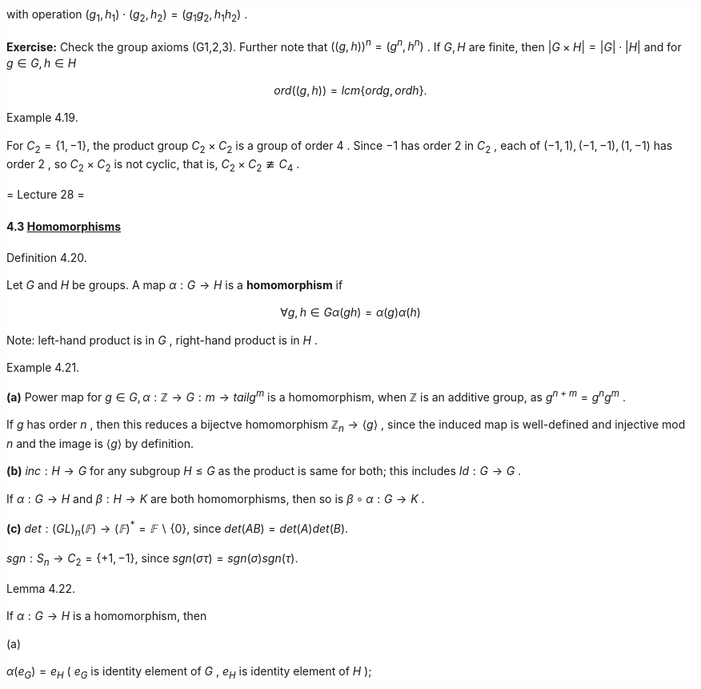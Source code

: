 with operation $\left( g_{1} , h_{1} \right) \cdot \left( g_{2} , h_{2} \right) = \left( g_{1} g_{2} , h_{1} h_{2} \right)$ .

**Exercise:** Check the group axioms (G1,2,3). Further note that $\left(\left( g , h \right)\right)^{n} = \left( g^{n} , h^{n} \right)$ . If $G , H$ are finite, then $\left|G \times H\right| = \left|G\right| \cdot \left|H\right|$ and for $g \in G , h \in H$

$$
ord \left( \left( g , h \right) \right) = lcm \left\{ ord g , ord h \right\} .
$$

Example 4.19.  
  
For $C_{2} = \left\{ 1 , - 1 \right\}$, the product group $C_{2} \times C_{2}$ is a group of order $4$ . Since $- 1$ has order $2$ in $C_{2}$ , each of $\left( - 1 , 1 \right) , \left( - 1 , - 1 \right) , \left( 1 , - 1 \right)$ has order $2$ , so $C_{2} \times C_{2}$ is not cyclic, that is, $C_{2} \times C_{2} \ncong C_{4}$ .

= Lecture 28 =

#### 4.3 [Homomorphisms](MA10209-web.html#QQ2-8-19)

Definition 4.20.  
  
Let $G$ and $H$ be groups. A map $\alpha : G \rightarrow H$ is a **homomorphism** if

$$
\forall g , h \in G \alpha \left( g h \right) = \alpha \left( g \right) \alpha \left( h \right)
$$

Note: left-hand product is in $G$ , right-hand product is in $H$ .

Example 4.21.  
  
**(a)** Power map for $g \in G , \alpha : ℤ \rightarrow G : m \rightarrow tail g^{m}$ is a homomorphism, when $ℤ$ is an additive group, as $g^{n + m} = g^{n} g^{m}$ .

If $g$ has order $n$ , then this reduces a bijectve homomorphism $ℤ_{n} \rightarrow \left<g\right>$ , since the induced map is well-defined and injective mod $n$ and the image is $\left<g\right>$ by definition.

**(b)** $inc : H \rightarrow G$ for any subgroup $H \leq G$ as the product is same for both; this includes $Id : G \rightarrow G$ .

If $\alpha : G \rightarrow H$ and $\beta : H \rightarrow K$ are both homomorphisms, then so is $\beta \circ \alpha : G \rightarrow K$ .

**(c)** $det : \left(GL\right)_{n} \left( 𝔽 \right) \rightarrow \left(𝔽\right)^{*} = 𝔽 \backslash \left\{ 0 \right\}$, since $det \left( A B \right) = det \left( A \right) det \left( B \right) .$

$sgn : S_{n} \rightarrow C_{2} = \left\{ + 1 , - 1 \right\}$, since $sgn \left( \sigma \tau \right) = sgn \left( \sigma \right) sgn \left( \tau \right) .$

Lemma 4.22.  
  
If $\alpha : G \rightarrow H$ is a homomorphism, then

(a)

$\alpha \left( e_{G} \right) = e_{H}$ ( $e_{G}$ is identity element of $G$ , $e_{H}$ is identity element of $H$ );
